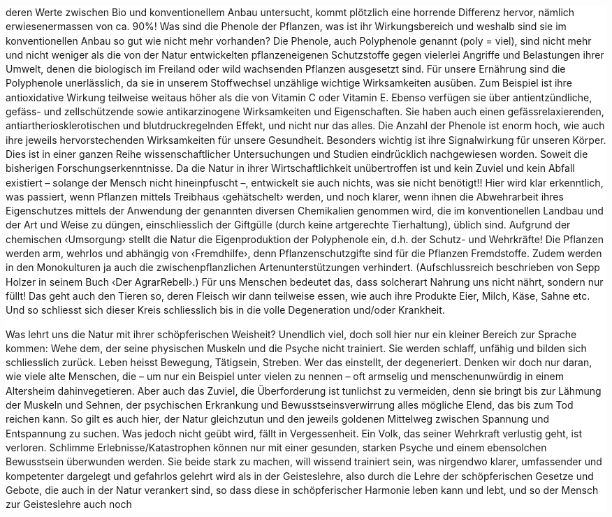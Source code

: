 deren Werte zwischen Bio und konventionellem Anbau untersucht, kommt plötzlich eine horrende Differenz hervor, nämlich erwiesenermassen von ca. 90%!
Was sind die Phenole der Pflanzen, was ist ihr Wirkungsbereich und weshalb sind sie im konventionellen
Anbau so gut wie nicht mehr vorhanden? Die Phenole, auch Polyphenole genannt (poly = viel), sind
nicht mehr und nicht weniger als die von der Natur entwickelten pflanzeneigenen Schutzstoffe gegen
vielerlei Angriffe und Belastungen ihrer Umwelt, denen die biologisch im Freiland oder wild wachsenden
Pflanzen ausgesetzt sind. Für unsere Ernährung sind die Polyphenole unerlässlich, da sie in unserem
Stoffwechsel unzählige wichtige Wirksamkeiten ausüben. Zum Beispiel ist ihre antioxidative Wirkung
teilweise weitaus höher als die von Vitamin C oder Vitamin E. Ebenso verfügen sie über antientzündliche, gefäss- und zellschützende sowie antikarzinogene Wirksamkeiten und Eigenschaften. Sie haben
auch einen gefässrelaxierenden, antiartheriosklerotischen und blutdruckregelnden Effekt, und nicht nur
das alles. Die Anzahl der Phenole ist enorm hoch, wie auch ihre jeweils hervorstechenden Wirksamkeiten
für unsere Gesundheit. Besonders wichtig ist ihre Signalwirkung für unseren Körper. Dies ist in einer ganzen
Reihe wissenschaftlicher Untersuchungen und Studien eindrücklich nachgewiesen worden. Soweit die
bisherigen Forschungserkenntnisse. Da die Natur in ihrer Wirtschaftlichkeit unübertroffen ist und kein
Zuviel und kein Abfall existiert – solange der Mensch nicht hineinpfuscht –, entwickelt sie auch nichts, was
sie nicht benötigt!! Hier wird klar erkenntlich, was passiert, wenn Pflanzen mittels Treibhaus ‹gehätschelt›
werden, und noch klarer, wenn ihnen die Abwehrarbeit ihres Eigenschutzes mittels der Anwendung der genannten diversen Chemikalien genommen wird, die im konventionellen Landbau und der Art und Weise
zu düngen, einschliesslich der Giftgülle (durch keine artgerechte Tierhaltung), üblich sind. Aufgrund der
chemischen ‹Umsorgung› stellt die Natur die Eigenproduktion der Polyphenole ein, d.h. der Schutz- und
Wehrkräfte! Die Pflanzen werden arm, wehrlos und abhängig von ‹Fremdhilfe›, denn Pflanzenschutzgifte
sind für die Pflanzen Fremdstoffe. Zudem werden in den Monokulturen ja auch die zwischenpflanzlichen
Artenunterstützungen verhindert. (Aufschlussreich beschrieben von Sepp Holzer in seinem Buch ‹Der AgrarRebell›.) Für uns Menschen bedeutet das, dass solcherart Nahrung uns nicht nährt, sondern nur füllt! Das
geht auch den Tieren so, deren Fleisch wir dann teilweise essen, wie auch ihre Produkte Eier, Milch, Käse,
Sahne etc. Und so schliesst sich dieser Kreis schliesslich bis in die volle Degeneration und/oder Krankheit.

Was lehrt uns die Natur mit ihrer schöpferischen Weisheit? Unendlich viel, doch soll hier nur ein kleiner
Bereich zur Sprache kommen: Wehe dem, der seine physischen Muskeln und die Psyche nicht trainiert.
Sie werden schlaff, unfähig und bilden sich schliesslich zurück. Leben heisst Bewegung, Tätigsein, Streben. Wer das einstellt, der degeneriert. Denken wir doch nur daran, wie viele alte Menschen, die –
um nur ein Beispiel unter vielen zu nennen – oft armselig und menschenunwürdig in einem Altersheim
dahinvegetieren. Aber auch das Zuviel, die Überforderung ist tunlichst zu vermeiden, denn sie bringt
bis zur Lähmung der Muskeln und Sehnen, der psychischen Erkrankung und Bewusstseinsverwirrung
alles mögliche Elend, das bis zum Tod reichen kann. So gilt es auch hier, der Natur gleichzutun und
den jeweils goldenen Mittelweg zwischen Spannung und Entspannung zu suchen. Was jedoch nicht
geübt wird, fällt in Vergessenheit. Ein Volk, das seiner Wehrkraft verlustig geht, ist verloren. Schlimme
Erlebnisse/Katastrophen können nur mit einer gesunden, starken Psyche und einem ebensolchen Bewusstsein überwunden werden. Sie beide stark zu machen, will wissend trainiert sein, was nirgendwo
klarer, umfassender und kompetenter dargelegt und gefahrlos gelehrt wird als in der Geisteslehre, also
durch die Lehre der schöpferischen Gesetze und Gebote, die auch in der Natur verankert sind, so dass
diese in schöpferischer Harmonie leben kann und lebt, und so der Mensch zur Geisteslehre auch noch
